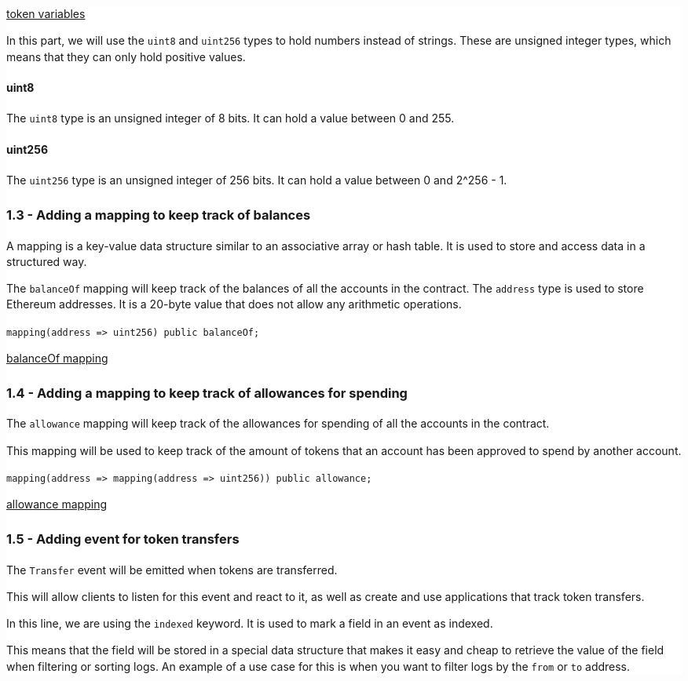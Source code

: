 [token variables](../contracts/FungibleToken.sol#l8)

In this part, we will use the `uint8` and `uint256` types to hold numbers instead of strings. These are unsigned integer types, which means that they can only hold positive values. 

#### uint8

The `uint8` type is an unsigned integer of 8 bits. It can hold a value between 0 and 255.

#### uint256

The `uint256` type is an unsigned integer of 256 bits. It can hold a value between 0 and 2^256 - 1.

### 1.3 - Adding a mapping to keep track of balances

A mapping is a key-value data structure similar to an associative array or hash table. It is used to store and access data in a structured way.

The `balanceOf` mapping will keep track of the balances of all the accounts in the contract. The `address` type is used to store Ethereum addresses. It is a 20-byte value that does not allow any arithmetic operations.

```
mapping(address => uint256) public balanceOf;
```

[balanceOf mapping](../contracts/FungibleToken.sol#l15)


### 1.4 - Adding a mapping to keep track of allowances for spending

The `allowance` mapping will keep track of the allowances for spending of all the accounts in the contract. 

This mapping will be used to keep track of the amount of tokens that an account has been approved to spend by another account.


```
mapping(address => mapping(address => uint256)) public allowance;
```

[allowance mapping](../contracts/FungibleToken.sol#l18)


### 1.5 - Adding event for token transfers

The `Transfer` event will be emitted when tokens are transferred. 

This will allow clients to listen for this event and react to it, as well as create and use applications that track token transfers.

In this line, we are using the `indexed` keyword. It is used to mark a field in an event as indexed. 

This means that the field will be stored in a special data structure that makes it easy and cheap to retrieve the value of the field when filtering or sorting logs.
An example of a use case for this is when you want to filter logs by the `from` or `to` address. 
